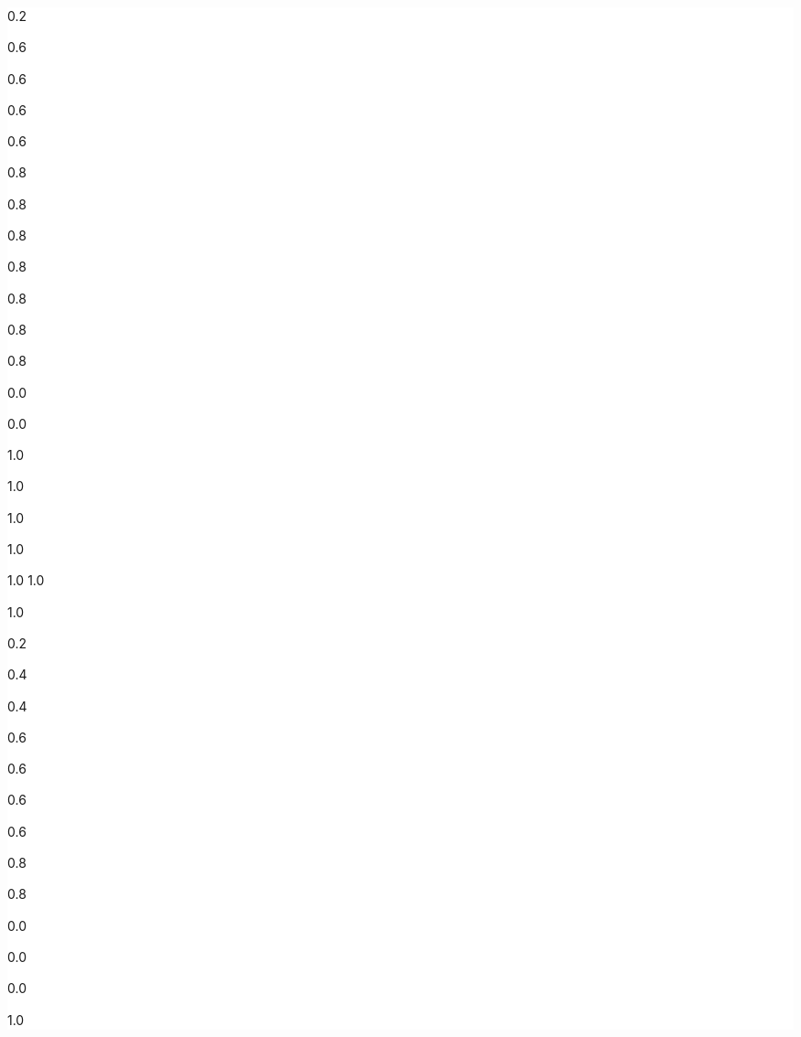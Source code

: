 0.2

0.6

0.6

0.6

0.6

0.8

0.8

0.8

0.8

0.8

0.8

0.8

0.0

0.0

1.0

1.0

1.0

1.0

1.0 1.0

1.0

0.2

0.4

0.4

0.6

0.6

0.6

0.6

0.8

0.8

0.0

0.0

0.0

1.0
